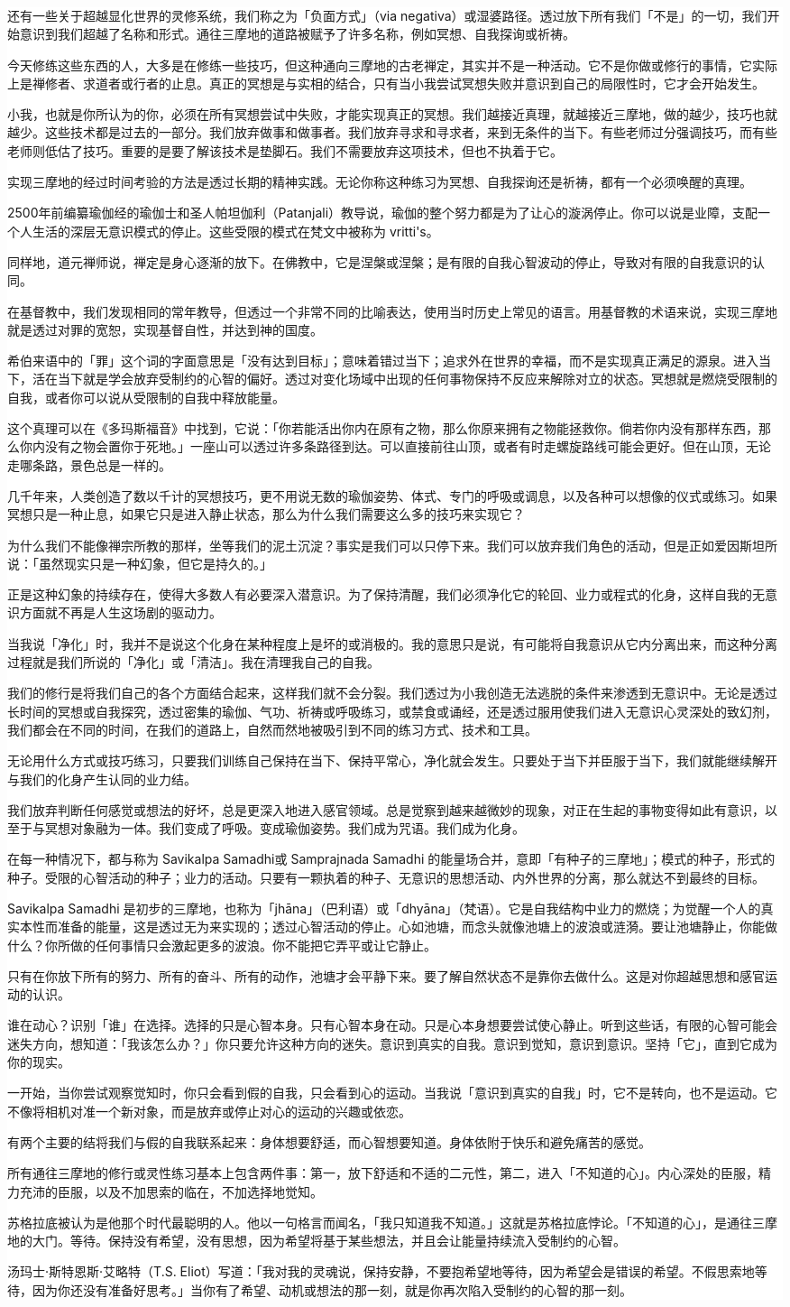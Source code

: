 还有一些关于超越显化世界的灵修系统，我们称之为「负面方式」（via negativa）或湿婆路径。透过放下所有我们「不是」的一切，我们开始意识到我们超越了名称和形式。通往三摩地的道路被赋予了许多名称，例如冥想、自我探询或祈祷。

今天修练这些东西的人，大多是在修练一些技巧，但这种通向三摩地的古老禅定，其实并不是一种活动。它不是你做或修行的事情，它实际上是禅修者、求道者或行者的止息。真正的冥想是与实相的结合，只有当小我尝试冥想失败并意识到自己的局限性时，它才会开始发生。

小我，也就是你所认为的你，必须在所有冥想尝试中失败，才能实现真正的冥想。我们越接近真理，就越接近三摩地，做的越少，技巧也就越少。这些技术都是过去的一部分。我们放弃做事和做事者。我们放弃寻求和寻求者，来到无条件的当下。有些老师过分强调技巧，而有些老师则低估了技巧。重要的是要了解该技术是垫脚石。我们不需要放弃这项技术，但也不执着于它。

实现三摩地的经过时间考验的方法是透过长期的精神实践。无论你称这种练习为冥想、自我探询还是祈祷，都有一个必须唤醒的真理。

2500年前编纂瑜伽经的瑜伽士和圣人帕坦伽利（Patanjali）教导说，瑜伽的整个努力都是为了让心的漩涡停止。你可以说是业障，支配一个人生活的深层无意识模式的停止。这些受限的模式在梵文中被称为 vritti's。

同样地，道元禅师说，禅定是身心逐渐的放下。在佛教中，它是涅槃或涅槃；是有限的自我心智波动的停止，导致对有限的自我意识的认同。

在基督教中，我们发现相同的常年教导，但透过一个非常不同的比喻表达，使用当时历史上常见的语言。用基督教的术语来说，实现三摩地就是透过对罪的宽恕，实现基督自性，并达到神的国度。

希伯来语中的「罪」这个词的字面意思是「没有达到目标」；意味着错过当下；追求外在世界的幸福，而不是实现真正满足的源泉。进入当下，活在当下就是学会放弃受制约的心智的偏好。透过对变化场域中出现的任何事物保持不反应来解除对立的状态。冥想就是燃烧受限制的自我，或者你可以说从受限制的自我中释放能量。

这个真理可以在《多玛斯福音》中找到，它说：「你若能活出你内在原有之物，那么你原来拥有之物能拯救你。倘若你内没有那样东西，那么你内没有之物会置你于死地。」一座山可以透过许多条路径到达。可以直接前往山顶，或者有时走螺旋路线可能会更好。但在山顶，无论走哪条路，景色总是一样的。

几千年来，人类创造了数以千计的冥想技巧，更不用说无数的瑜伽姿势、体式、专门的呼吸或调息，以及各种可以想像的仪式或练习。如果冥想只是一种止息，如果它只是进入静止状态，那么为什么我们需要这么多的技巧来实现它？

为什么我们不能像禅宗所教的那样，坐等我们的泥土沉淀？事实是我们可以只停下来。我们可以放弃我们角色的活动，但是正如爱因斯坦所说：「虽然现实只是一种幻象，但它是持久的。」

正是这种幻象的持续存在，使得大多数人有必要深入潜意识。为了保持清醒，我们必须净化它的轮回、业力或程式的化身，这样自我的无意识方面就不再是人生这场剧的驱动力。

当我说「净化」时，我并不是说这个化身在某种程度上是坏的或消极的。我的意思只是说，有可能将自我意识从它内分离出来，而这种分离过程就是我们所说的「净化」或「清洁」。我在清理我自己的自我。

我们的修行是将我们自己的各个方面结合起来，这样我们就不会分裂。我们透过为小我创造无法逃脱的条件来渗透到无意识中。无论是透过长时间的冥想或自我探究，透过密集的瑜伽、气功、祈祷或呼吸练习，或禁食或诵经，还是透过服用使我们进入无意识心灵深处的致幻剂，我们都会在不同的时间，在我们的道路上，自然而然地被吸引到不同的练习方式、技术和工具。

无论用什么方式或技巧练习，只要我们训练自己保持在当下、保持平常心，净化就会发生。只要处于当下并臣服于当下，我们就能继续解开与我们的化身产生认同的业力结。

我们放弃判断任何感觉或想法的好坏，总是更深入地进入感官领域。总是觉察到越来越微妙的现象，对正在生起的事物变得如此有意识，以至于与冥想对象融为一体。我们变成了呼吸。变成瑜伽姿势。我们成为咒语。我们成为化身。

在每一种情况下，都与称为 Savikalpa Samadhi或 Samprajnada Samadhi 的能量场合并，意即「有种子的三摩地」；模式的种子，形式的种子。受限的心智活动的种子；业力的活动。只要有一颗执着的种子、无意识的思想活动、内外世界的分离，那么就达不到最终的目标。

Savikalpa Samadhi 是初步的三摩地，也称为「jhāna」（巴利语）或「dhyāna」（梵语）。它是自我结构中业力的燃烧；为觉醒一个人的真实本性而准备的能量，这是透过无为来实现的；透过心智活动的停止。心如池塘，而念头就像池塘上的波浪或涟漪。要让池塘静止，你能做什么？你所做的任何事情只会激起更多的波浪。你不能把它弄平或让它静止。

只有在你放下所有的努力、所有的奋斗、所有的动作，池塘才会平静下来。要了解自然状态不是靠你去做什么。这是对你超越思想和感官运动的认识。

谁在动心？识别「谁」在选择。选择的只是心智本身。只有心智本身在动。只是心本身想要尝试使心静止。听到这些话，有限的心智可能会迷失方向，想知道：「我该怎么办？」你只要允许这种方向的迷失。意识到真实的自我。意识到觉知，意识到意识。坚持「它」，直到它成为你的现实。

一开始，当你尝试观察觉知时，你只会看到假的自我，只会看到心的运动。当我说「意识到真实的自我」时，它不是转向，也不是运动。它不像将相机对准一个新对象，而是放弃或停止对心的运动的兴趣或依恋。

有两个主要的结将我们与假的自我联系起来：身体想要舒适，而心智想要知道。身体依附于快乐和避免痛苦的感觉。

所有通往三摩地的修行或灵性练习基本上包含两件事：第一，放下舒适和不适的二元性，第二，进入「不知道的心」。内心深处的臣服，精力充沛的臣服，以及不加思索的临在，不加选择地觉知。

苏格拉底被认为是他那个时代最聪明的人。他以一句格言而闻名，「我只知道我不知道。」这就是苏格拉底悖论。「不知道的心」，是通往三摩地的大门。等待。保持没有希望，没有思想，因为希望将基于某些想法，并且会让能量持续流入受制约的心智。

汤玛士·斯特恩斯·艾略特（T.S. Eliot）写道：「我对我的灵魂说，保持安静，不要抱希望地等待，因为希望会是错误的希望。不假思索地等待，因为你还没有准备好思考。」当你有了希望、动机或想法的那一刻，就是你再次陷入受制约的心智的那一刻。
